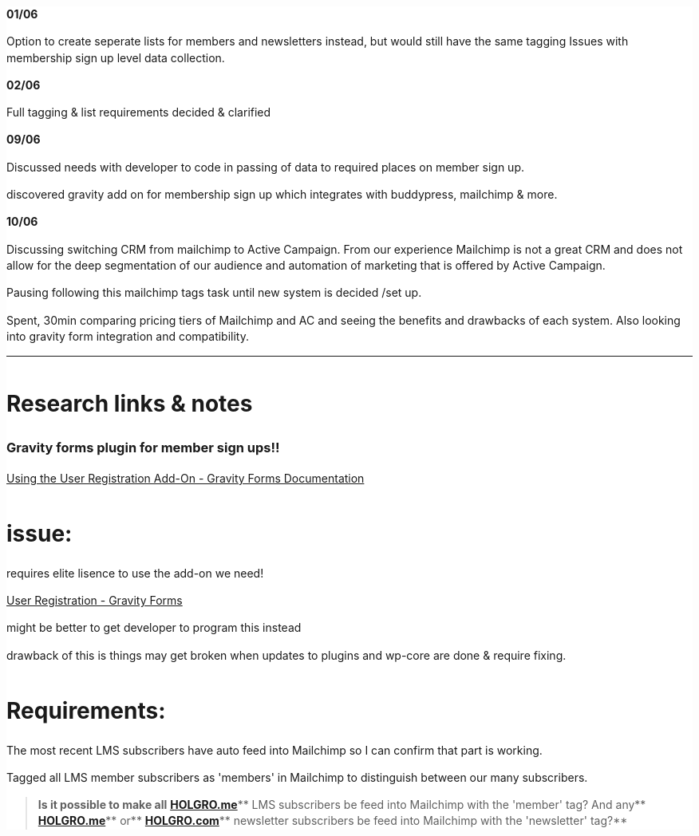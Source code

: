 **01/06**

Option to create seperate lists for members and newsletters instead, but would still have the same tagging Issues with membership sign up level data collection.

**02/06**

Full tagging & list requirements decided & clarified

**09/06**

Discussed needs with developer to code in passing of data to required places on member sign up.

discovered gravity add on for membership sign up which integrates with buddypress, mailchimp & more.

**10/06**

Discussing switching CRM from mailchimp to Active Campaign. From our experience Mailchimp is not a great CRM and does not allow for the deep segmentation of our audience and automation of marketing that is offered by Active Campaign.

Pausing following this mailchimp tags task until new system is decided /set up.

Spent, 30min comparing pricing tiers of Mailchimp and AC and seeing the benefits and drawbacks of each system. Also looking into gravity form integration and compatibility.

---

# Research links & notes

### Gravity forms plugin for member sign ups!!

[Using the User Registration Add-On - Gravity Forms Documentation](https://docs.gravityforms.com/user-registration-add-on/)

# issue:

requires elite lisence to use the add-on we need!

[User Registration - Gravity Forms](https://www.gravityforms.com/add-ons/user-registration/)

might be better to get developer to program this instead

drawback of this is things may get broken when updates to plugins and wp-core are done & require fixing.

# Requirements:

The most recent LMS subscribers have auto feed into Mailchimp so I can confirm that part is working.

Tagged all LMS member subscribers as 'members' in Mailchimp to distinguish between our many subscribers.

> **Is it possible to make all** [**HOLGRO.me**](http://HOLGRO.me)** LMS subscribers be feed into Mailchimp with the 'member' tag? And any** [**HOLGRO.me**](http://HOLGRO.me)** or** [**HOLGRO.com**](http://HOLGRO.com)** newsletter subscribers be feed into Mailchimp with the 'newsletter' tag?**
